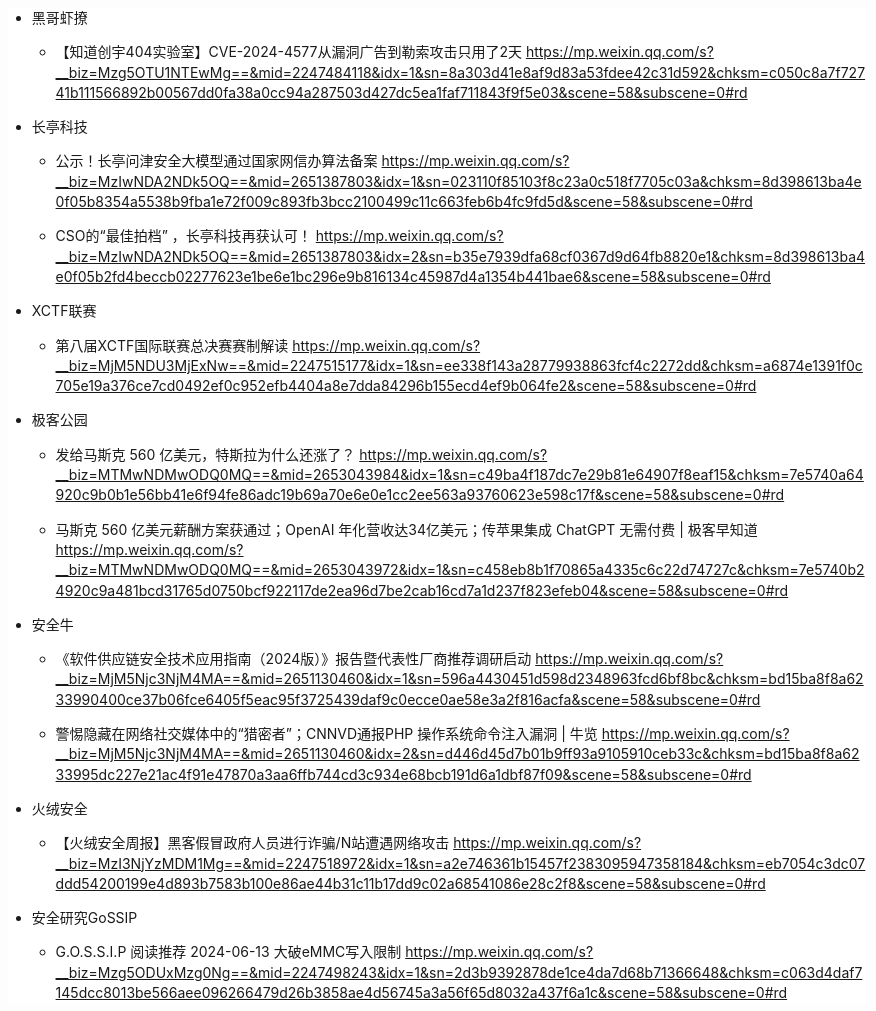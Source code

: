 - 黑哥虾撩
  - 【知道创宇404实验室】CVE-2024-4577从漏洞广告到勒索攻击只用了2天
https://mp.weixin.qq.com/s?__biz=Mzg5OTU1NTEwMg==&mid=2247484118&idx=1&sn=8a303d41e8af9d83a53fdee42c31d592&chksm=c050c8a7f72741b111566892b00567dd0fa38a0cc94a287503d427dc5ea1faf711843f9f5e03&scene=58&subscene=0#rd

- 长亭科技
  - 公示！长亭问津安全大模型通过国家网信办算法备案
https://mp.weixin.qq.com/s?__biz=MzIwNDA2NDk5OQ==&mid=2651387803&idx=1&sn=023110f85103f8c23a0c518f7705c03a&chksm=8d398613ba4e0f05b8354a5538b9fba1e72f009c893fb3bcc2100499c11c663feb6b4fc9fd5d&scene=58&subscene=0#rd

  - CSO的“最佳拍档” ，长亭科技再获认可！
https://mp.weixin.qq.com/s?__biz=MzIwNDA2NDk5OQ==&mid=2651387803&idx=2&sn=b35e7939dfa68cf0367d9d64fb8820e1&chksm=8d398613ba4e0f05b2fd4beccb02277623e1be6e1bc296e9b816134c45987d4a1354b441bae6&scene=58&subscene=0#rd

- XCTF联赛
  - 第八届XCTF国际联赛总决赛赛制解读
https://mp.weixin.qq.com/s?__biz=MjM5NDU3MjExNw==&mid=2247515177&idx=1&sn=ee338f143a28779938863fcf4c2272dd&chksm=a6874e1391f0c705e19a376ce7cd0492ef0c952efb4404a8e7dda84296b155ecd4ef9b064fe2&scene=58&subscene=0#rd

- 极客公园
  - 发给马斯克 560 亿美元，特斯拉为什么还涨了？
https://mp.weixin.qq.com/s?__biz=MTMwNDMwODQ0MQ==&mid=2653043984&idx=1&sn=c49ba4f187dc7e29b81e64907f8eaf15&chksm=7e5740a64920c9b0b1e56bb41e6f94fe86adc19b69a70e6e0e1cc2ee563a93760623e598c17f&scene=58&subscene=0#rd

  - 马斯克 560 亿美元薪酬方案获通过；OpenAI 年化营收达34亿美元；传苹果集成 ChatGPT 无需付费 | 极客早知道
https://mp.weixin.qq.com/s?__biz=MTMwNDMwODQ0MQ==&mid=2653043972&idx=1&sn=c458eb8b1f70865a4335c6c22d74727c&chksm=7e5740b24920c9a481bcd31765d0750bcf922117de2ea96d7be2cab16cd7a1d237f823efeb04&scene=58&subscene=0#rd

- 安全牛
  - 《软件供应链安全技术应用指南（2024版）》报告暨代表性厂商推荐调研启动
https://mp.weixin.qq.com/s?__biz=MjM5Njc3NjM4MA==&mid=2651130460&idx=1&sn=596a4430451d598d2348963fcd6bf8bc&chksm=bd15ba8f8a6233990400ce37b06fce6405f5eac95f3725439daf9c0ecce0ae58e3a2f816acfa&scene=58&subscene=0#rd

  - 警惕隐藏在网络社交媒体中的“猎密者”；CNNVD通报PHP 操作系统命令注入漏洞 | 牛览
https://mp.weixin.qq.com/s?__biz=MjM5Njc3NjM4MA==&mid=2651130460&idx=2&sn=d446d45d7b01b9ff93a9105910ceb33c&chksm=bd15ba8f8a6233995dc227e21ac4f91e47870a3aa6ffb744cd3c934e68bcb191d6a1dbf87f09&scene=58&subscene=0#rd

- 火绒安全
  - 【火绒安全周报】黑客假冒政府人员进行诈骗/N站遭遇网络攻击
https://mp.weixin.qq.com/s?__biz=MzI3NjYzMDM1Mg==&mid=2247518972&idx=1&sn=a2e746361b15457f2383095947358184&chksm=eb7054c3dc07ddd54200199e4d893b7583b100e86ae44b31c11b17dd9c02a68541086e28c2f8&scene=58&subscene=0#rd

- 安全研究GoSSIP
  - G.O.S.S.I.P 阅读推荐 2024-06-13 大破eMMC写入限制
https://mp.weixin.qq.com/s?__biz=Mzg5ODUxMzg0Ng==&mid=2247498243&idx=1&sn=2d3b9392878de1ce4da7d68b71366648&chksm=c063d4daf7145dcc8013be566aee096266479d26b3858ae4d56745a3a56f65d8032a437f6a1c&scene=58&subscene=0#rd
